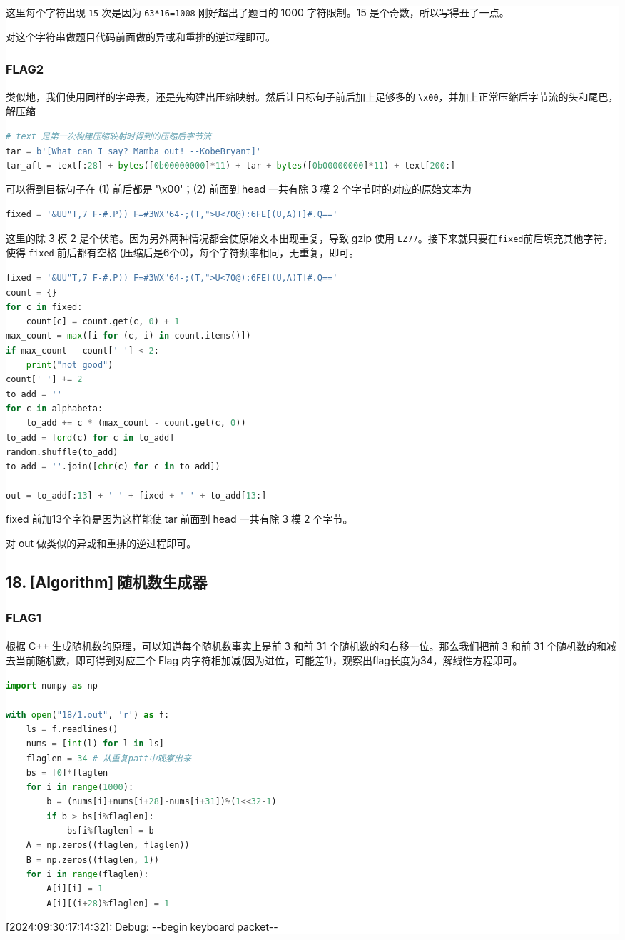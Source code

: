 这里每个字符出现 `15` 次是因为 `63*16=1008` 刚好超出了题目的 1000 字符限制。15 是个奇数，所以写得丑了一点。

对这个字符串做题目代码前面做的异或和重排的逆过程即可。

### FLAG2
类似地，我们使用同样的字母表，还是先构建出压缩映射。然后让目标句子前后加上足够多的 `\x00`，并加上正常压缩后字节流的头和尾巴，解压缩 

```python
# text 是第一次构建压缩映射时得到的压缩后字节流
tar = b'[What can I say? Mamba out! --KobeBryant]'
tar_aft = text[:28] + bytes([0b00000000]*11) + tar + bytes([0b00000000]*11) + text[200:] 
```

可以得到目标句子在 (1) 前后都是 '\x00'；(2) 前面到 head 一共有除 3 模 2 个字节时的对应的原始文本为
```python
fixed = '&UU"T,7 F-#.P)) F=#3WX"64-;(T,">U<70@):6FE[(U,A)T]#.Q=='
```

这里的除 3 模 2 是个伏笔。因为另外两种情况都会使原始文本出现重复，导致 gzip 使用 `LZ77`。接下来就只要在`fixed`前后填充其他字符，使得 `fixed` 前后都有空格 (压缩后是6个0)，每个字符频率相同，无重复，即可。

```python
fixed = '&UU"T,7 F-#.P)) F=#3WX"64-;(T,">U<70@):6FE[(U,A)T]#.Q=='
count = {}
for c in fixed:
    count[c] = count.get(c, 0) + 1
max_count = max([i for (c, i) in count.items()])
if max_count - count[' '] < 2:
    print("not good")
count[' '] += 2
to_add = ''
for c in alphabeta:
    to_add += c * (max_count - count.get(c, 0))
to_add = [ord(c) for c in to_add]
random.shuffle(to_add)
to_add = ''.join([chr(c) for c in to_add])

out = to_add[:13] + ' ' + fixed + ' ' + to_add[13:]
```

fixed 前加13个字符是因为这样能使 tar 前面到 head 一共有除 3 模 2 个字节。

对 out 做类似的异或和重排的逆过程即可。

## 18. [Algorithm] 随机数生成器
### FLAG1

根据 C++ 生成随机数的[原理](https://www.mathstat.dal.ca/~selinger/random/)，可以知道每个随机数事实上是前 3 和前 31 个随机数的和右移一位。那么我们把前 3 和前 31 个随机数的和减去当前随机数，即可得到对应三个 Flag 内字符相加减(因为进位，可能差1)，观察出flag长度为34，解线性方程即可。

```python
import numpy as np

with open("18/1.out", 'r') as f:
    ls = f.readlines()
    nums = [int(l) for l in ls]
    flaglen = 34 # 从重复patt中观察出来
    bs = [0]*flaglen
    for i in range(1000):
        b = (nums[i]+nums[i+28]-nums[i+31])%(1<<32-1)
        if b > bs[i%flaglen]:
            bs[i%flaglen] = b
    A = np.zeros((flaglen, flaglen))
    B = np.zeros((flaglen, 1))
    for i in range(flaglen):
        A[i][i] = 1
        A[i][(i+28)%flaglen] = 1
```

[2024:09:30:17:14:32]: Debug: --begin keyboard packet--